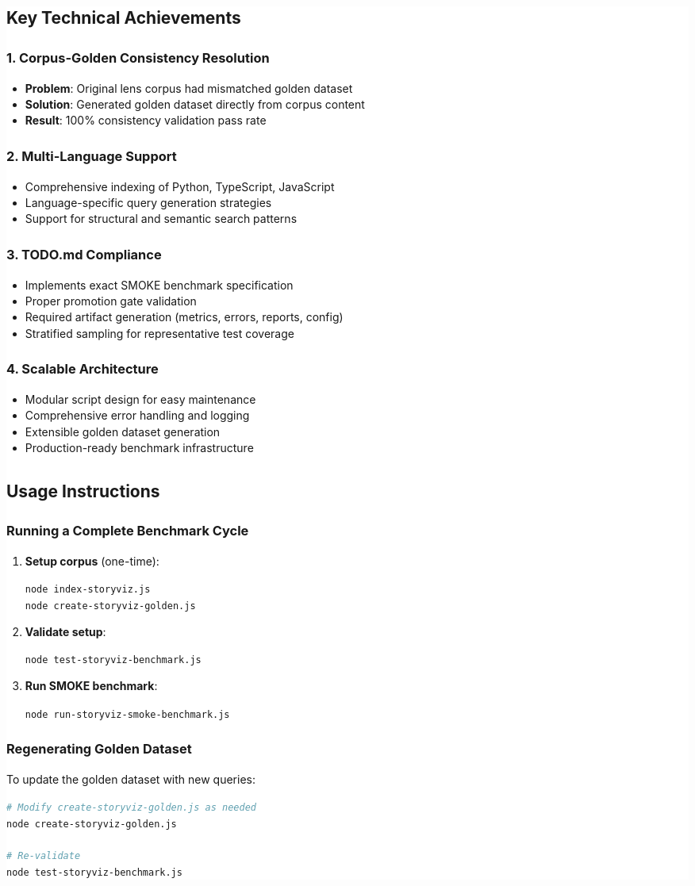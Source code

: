 ## Key Technical Achievements

### 1. Corpus-Golden Consistency Resolution
- **Problem**: Original lens corpus had mismatched golden dataset
- **Solution**: Generated golden dataset directly from corpus content
- **Result**: 100% consistency validation pass rate

### 2. Multi-Language Support
- Comprehensive indexing of Python, TypeScript, JavaScript
- Language-specific query generation strategies
- Support for structural and semantic search patterns

### 3. TODO.md Compliance
- Implements exact SMOKE benchmark specification
- Proper promotion gate validation
- Required artifact generation (metrics, errors, reports, config)
- Stratified sampling for representative test coverage

### 4. Scalable Architecture
- Modular script design for easy maintenance
- Comprehensive error handling and logging
- Extensible golden dataset generation
- Production-ready benchmark infrastructure

## Usage Instructions

### Running a Complete Benchmark Cycle

1. **Setup corpus** (one-time):
   ```bash
   node index-storyviz.js
   node create-storyviz-golden.js
   ```

2. **Validate setup**:
   ```bash
   node test-storyviz-benchmark.js
   ```

3. **Run SMOKE benchmark**:
   ```bash
   node run-storyviz-smoke-benchmark.js
   ```

### Regenerating Golden Dataset

To update the golden dataset with new queries:

```bash
# Modify create-storyviz-golden.js as needed
node create-storyviz-golden.js

# Re-validate
node test-storyviz-benchmark.js
```
